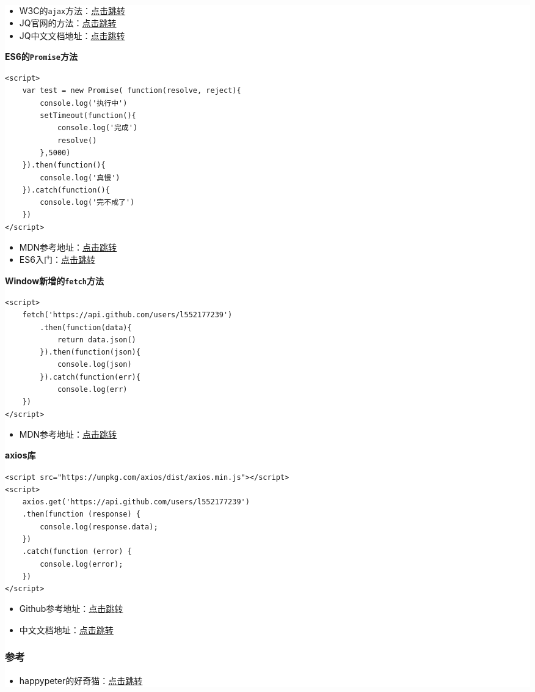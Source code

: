  - W3C的`ajax`方法：[点击跳转](http://www.w3school.com.cn/jquery/ajax_ajax.asp)
 - JQ官网的方法：[点击跳转](http://api.jquery.com/category/ajax/global-ajax-event-handlers/)
 - JQ中文文档地址：[点击跳转](http://www.css88.com/jqapi-1.9/category/ajax/global-ajax-event-handlers/)

**ES6的`Promise`方法**

```
<script>
	var test = new Promise( function(resolve, reject){
		console.log('执行中')
		setTimeout(function(){
			console.log('完成')
			resolve()
		},5000)
	}).then(function(){
		console.log('真慢')
	}).catch(function(){
		console.log('完不成了')
	})
</script>
```

 - MDN参考地址：[点击跳转](https://developer.mozilla.org/zh-CN/docs/Web/JavaScript/Reference/Global_Objects/Promise)
 - ES6入门：[点击跳转](http://es6.ruanyifeng.com/#docs/promise)

**Window新增的`fetch`方法**

```
<script>
	fetch('https://api.github.com/users/l552177239')
		.then(function(data){
			return data.json()
		}).then(function(json){
			console.log(json)
		}).catch(function(err){
			console.log(err)
	})
</script>
```

 - MDN参考地址：[点击跳转](https://developer.mozilla.org/zh-CN/docs/Web/API/Fetch_API/Using_Fetch)

**axios库**

```
<script src="https://unpkg.com/axios/dist/axios.min.js"></script>
<script>
	axios.get('https://api.github.com/users/l552177239')
	.then(function (response) {
		console.log(response.data);
	})
	.catch(function (error) {
		console.log(error);
	})
</script>
```

 - Github参考地址：[点击跳转](https://github.com/mzabriskie/axios)

 - 中文文档地址：[点击跳转](https://www.kancloud.cn/yunye/axios/234845)

### 参考

 - happypeter的好奇猫：[点击跳转](https://www.haoqicat.com/meteor-express-ajax/1-1-ajax-intro)
